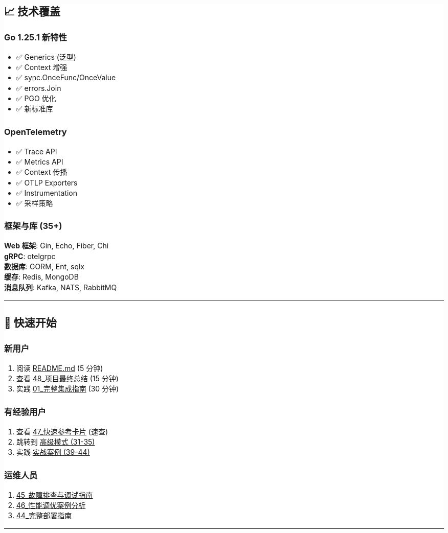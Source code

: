 
## 📈 技术覆盖

### Go 1.25.1 新特性

- ✅ Generics (泛型)
- ✅ Context 增强
- ✅ sync.OnceFunc/OnceValue
- ✅ errors.Join
- ✅ PGO 优化
- ✅ 新标准库

### OpenTelemetry

- ✅ Trace API
- ✅ Metrics API
- ✅ Context 传播
- ✅ OTLP Exporters
- ✅ Instrumentation
- ✅ 采样策略

### 框架与库 (35+)

**Web 框架**: Gin, Echo, Fiber, Chi  
**gRPC**: otelgrpc  
**数据库**: GORM, Ent, sqlx  
**缓存**: Redis, MongoDB  
**消息队列**: Kafka, NATS, RabbitMQ

---

## 🚀 快速开始

### 新用户

1. 阅读 [README.md](./README.md) (5 分钟)
2. 查看 [48_项目最终总结](./48_项目最终总结_2025_10_11.md) (15 分钟)
3. 实践 [01_完整集成指南](./01_Go_1.25.1_完整集成指南.md) (30 分钟)

### 有经验用户

1. 查看 [47_快速参考卡片](./47_快速参考卡片.md) (速查)
2. 跳转到 [高级模式 (31-35)](./30_Go编程模式集成完整索引.md)
3. 实践 [实战案例 (39-44)](./30_Go编程模式集成完整索引.md)

### 运维人员

1. [45_故障排查与调试指南](./45_故障排查与调试指南.md)
2. [46_性能调优案例分析](./46_性能调优案例分析.md)
3. [44_完整部署指南](./44_完整部署指南_Docker与Kubernetes.md)

---
